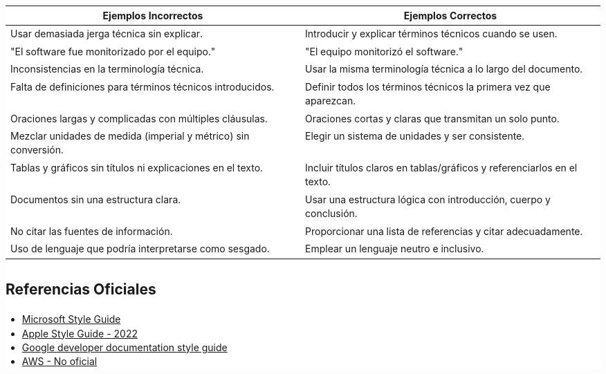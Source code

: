 | Ejemplos Incorrectos                                          | Ejemplos Correctos                                               |
|--------------------------------------------------------------|-----------------------------------------------------------------|
| Usar demasiada jerga técnica sin explicar.                    | Introducir y explicar términos técnicos cuando se usen.         |
| "El software fue monitorizado por el equipo."                | "El equipo monitorizó el software."                             |
| Inconsistencias en la terminología técnica.                  | Usar la misma terminología técnica a lo largo del documento.    |
| Falta de definiciones para términos técnicos introducidos.    | Definir todos los términos técnicos la primera vez que aparezcan.|
| Oraciones largas y complicadas con múltiples cláusulas.       | Oraciones cortas y claras que transmitan un solo punto.         |
| Mezclar unidades de medida (imperial y métrico) sin conversión.| Elegir un sistema de unidades y ser consistente.                |
| Tablas y gráficos sin títulos ni explicaciones en el texto.   | Incluir títulos claros en tablas/gráficos y referenciarlos en el texto.|
| Documentos sin una estructura clara.                          | Usar una estructura lógica con introducción, cuerpo y conclusión.|
| No citar las fuentes de información.                          | Proporcionar una lista de referencias y citar adecuadamente.    |
| Uso de lenguaje que podría interpretarse como sesgado.        | Emplear un lenguaje neutro e inclusivo.                         |



## Referencias Oficiales

- [Microsoft Style Guide](https://learn.microsoft.com/en-us/style-guide/welcome/)
- [Apple Style Guide - 2022](https://support.apple.com/es-es/guide/applestyleguide/apsg1eef9171/web)
- [Google developer documentation style guide](https://developers.google.com/style)
- [AWS - No oficial](https://github.com/rackerlabs/docs-aws/blob/master/docs/style-guidelines.md)
